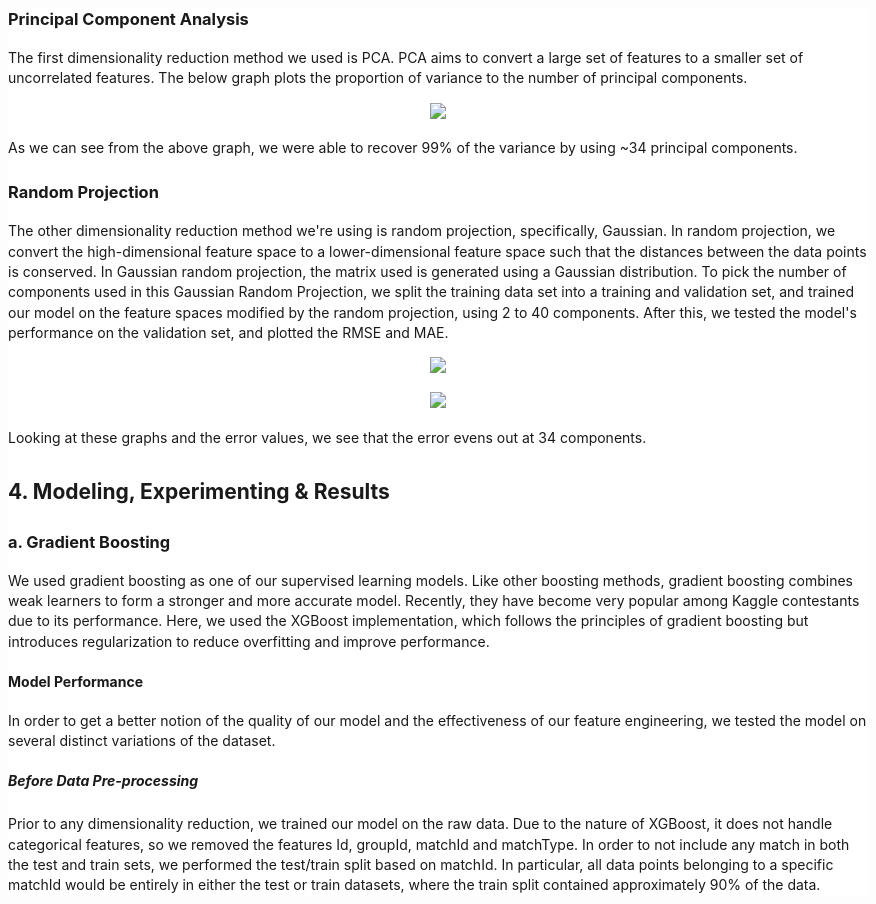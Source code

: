 ### Principal Component Analysis
The first dimensionality reduction method we used is PCA. PCA aims to convert a large set of features to a smaller set of uncorrelated features. The below graph plots the proportion of variance to the number of principal components.

<p align="center">
  <img src="https://raw.githubusercontent.com/jpyneni3/PUBG-Placement-Prediction-Presentation/master/Images/pcaVsVariance.png" width="500"/>
</p>

As we can see from the above graph, we were able to recover 99% of the variance by using ~34 principal components.

### Random Projection
The other dimensionality reduction method we're using is random projection, specifically, Gaussian. In random projection, we convert the high-dimensional feature space to a lower-dimensional feature space such that the distances between the data points is conserved. In Gaussian random projection, the matrix used is generated using a Gaussian distribution. To pick the number of components used in this Gaussian Random Projection, we split the training data set into a training and validation set, and trained our model on the feature spaces modified by the random projection, using 2 to 40 components. After this, we tested the model's performance on the validation set, and plotted the RMSE and MAE.

<p align="center">
  <img src="https://raw.githubusercontent.com/jpyneni3/PUBG-Placement-Prediction-Presentation/master/Images/RMSE_GRP.png" width="500"/>
</p>

<p align="center">
  <img src="https://raw.githubusercontent.com/jpyneni3/PUBG-Placement-Prediction-Presentation/master/Images/MAE_GRP.png" width="500"/>
</p>

Looking at these graphs and the error values, we see that the error evens out at 34 components.

## 4. Modeling, Experimenting & Results


### a. Gradient Boosting
We used gradient boosting as one of our supervised learning models. Like other boosting methods, gradient boosting combines weak learners to form a stronger and more accurate model. Recently, they have become very popular among Kaggle contestants due to its performance. Here, we used the XGBoost implementation, which follows the principles of gradient boosting but introduces regularization to reduce overfitting and improve performance.

#### Model Performance
In order to get a better notion of the quality of our model and the effectiveness of our feature engineering, we tested the model on several distinct variations of the dataset.

##### Before Data Pre-processing
Prior to any dimensionality reduction, we trained our model on the raw data. Due to the nature of XGBoost, it does not handle categorical features, so we removed the features Id, groupId, matchId and matchType. In order to not include any match in both the test and train sets, we performed the test/train split based on matchId. In particular, all data points belonging to a specific matchId would be entirely in either the test or train datasets, where the train split contained approximately 90% of the data.
